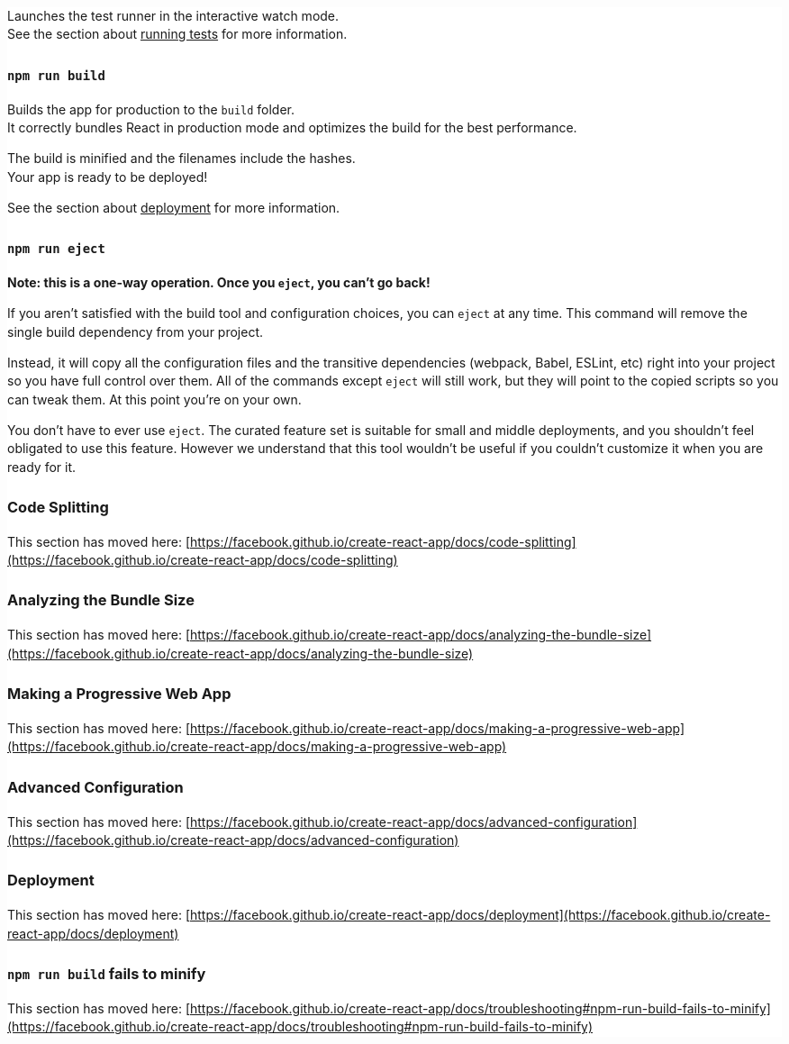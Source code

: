 Launches the test runner in the interactive watch mode.\
See the section about [running tests](https://facebook.github.io/create-react-app/docs/running-tests) for more information.

### `npm run build`

Builds the app for production to the `build` folder.\
It correctly bundles React in production mode and optimizes the build for the best performance.

The build is minified and the filenames include the hashes.\
Your app is ready to be deployed!

See the section about [deployment](https://facebook.github.io/create-react-app/docs/deployment) for more information.

### `npm run eject`

**Note: this is a one-way operation. Once you `eject`, you can’t go back!**

If you aren’t satisfied with the build tool and configuration choices, you can `eject` at any time. This command will remove the single build dependency from your project.

Instead, it will copy all the configuration files and the transitive dependencies (webpack, Babel, ESLint, etc) right into your project so you have full control over them. All of the commands except `eject` will still work, but they will point to the copied scripts so you can tweak them. At this point you’re on your own.

You don’t have to ever use `eject`. The curated feature set is suitable for small and middle deployments, and you shouldn’t feel obligated to use this feature. However we understand that this tool wouldn’t be useful if you couldn’t customize it when you are ready for it.

### Code Splitting

This section has moved here: [https://facebook.github.io/create-react-app/docs/code-splitting](https://facebook.github.io/create-react-app/docs/code-splitting)

### Analyzing the Bundle Size

This section has moved here: [https://facebook.github.io/create-react-app/docs/analyzing-the-bundle-size](https://facebook.github.io/create-react-app/docs/analyzing-the-bundle-size)

### Making a Progressive Web App

This section has moved here: [https://facebook.github.io/create-react-app/docs/making-a-progressive-web-app](https://facebook.github.io/create-react-app/docs/making-a-progressive-web-app)

### Advanced Configuration

This section has moved here: [https://facebook.github.io/create-react-app/docs/advanced-configuration](https://facebook.github.io/create-react-app/docs/advanced-configuration)

### Deployment

This section has moved here: [https://facebook.github.io/create-react-app/docs/deployment](https://facebook.github.io/create-react-app/docs/deployment)

### `npm run build` fails to minify

This section has moved here: [https://facebook.github.io/create-react-app/docs/troubleshooting#npm-run-build-fails-to-minify](https://facebook.github.io/create-react-app/docs/troubleshooting#npm-run-build-fails-to-minify)
